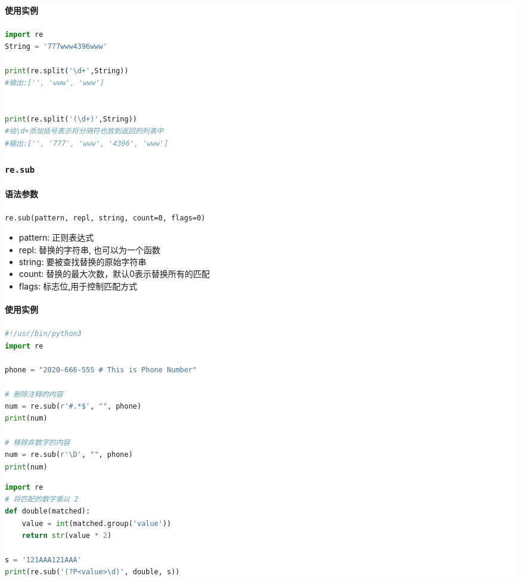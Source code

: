 #### 使用实例

```python
import re
String = '777www4396www'

print(re.split('\d+',String))
#输出:['', 'www', 'www']


print(re.split('(\d+)',String))
#给\d+添加括号表示将分隔符也放到返回的列表中
#输出:['', '777', 'www', '4396', 'www']
```



### `re.sub`

#### 语法参数

```
re.sub(pattern, repl, string, count=0, flags=0)
```

- pattern: 正则表达式
- repl: 替换的字符串, 也可以为一个函数
- string: 要被查找替换的原始字符串
- count: 替换的最大次数，默认0表示替换所有的匹配
- flags: 标志位,用于控制匹配方式



#### 使用实例

```python
#!/usr/bin/python3
import re

phone = "2020-666-555 # This is Phone Number"

# 删除注释的内容
num = re.sub(r'#.*$', "", phone)
print(num)

# 移除非数字的内容
num = re.sub(r'\D', "", phone)
print(num)
```

```python
import re
# 将匹配的数字乘以 2
def double(matched):
    value = int(matched.group('value'))
    return str(value * 2)

s = '121AAA121AAA'
print(re.sub('(?P<value>\d)', double, s))
```

